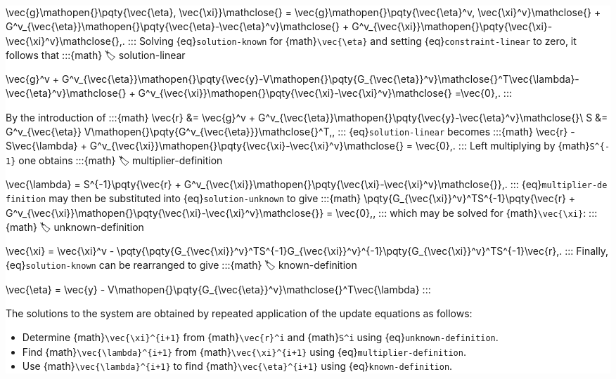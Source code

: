 \vec{g}\mathopen{}\pqty{\vec{\eta}, \vec{\xi}}\mathclose{} =  \vec{g}\mathopen{}\pqty{\vec{\eta}^v, \vec{\xi}^v}\mathclose{} + G^v_{\vec{\eta}}\mathopen{}\pqty{\vec{\eta}-\vec{\eta}^v}\mathclose{} + G^v_{\vec{\xi}}\mathopen{}\pqty{\vec{\xi}-\vec{\xi}^v}\mathclose{}\,.
:::
Solving  {eq}`solution-known` for {math}`\vec{\eta}` and setting  {eq}`constraint-linear` to zero, it follows that
:::{math}
:label: solution-linear

\vec{g}^v + G^v_{\vec{\eta}}\mathopen{}\pqty{\vec{y}-V\mathopen{}\pqty{G_{\vec{\eta}}^v}\mathclose{}^T\vec{\lambda}-\vec{\eta}^v}\mathclose{} + G^v_{\vec{\xi}}\mathopen{}\pqty{\vec{\xi}-\vec{\xi}^v}\mathclose{} =\vec{0}\,.
:::

By the introduction of
:::{math}
\vec{r} &= \vec{g}^v + G^v_{\vec{\eta}}\mathopen{}\pqty{\vec{y}-\vec{\eta}^v}\mathclose{}\\
S &= G^v_{\vec{\eta}} V\mathopen{}\pqty{G^v_{\vec{\eta}}}\mathclose{}^T\,,
:::
{eq}`solution-linear` becomes
:::{math}
\vec{r} - S\vec{\lambda} + G^v_{\vec{\xi}}\mathopen{}\pqty{\vec{\xi}-\vec{\xi}^v}\mathclose{} = \vec{0}\,.
:::
Left multiplying by {math}`S^{-1}` one obtains
:::{math}
:label: multiplier-definition

\vec{\lambda} = S^{-1}\pqty{\vec{r} + G^v_{\vec{\xi}}\mathopen{}\pqty{\vec{\xi}-\vec{\xi}^v}\mathclose{}}\,.
:::
 {eq}`multiplier-definition` may then be substituted into {eq}`solution-unknown` to give
:::{math}
\pqty{G_{\vec{\xi}}^v}^TS^{-1}\pqty{\vec{r} + G^v_{\vec{\xi}}\mathopen{}\pqty{\vec{\xi}-\vec{\xi}^v}\mathclose{}} = \vec{0}\,,
:::
which may be solved for {math}`\vec{\xi}`:
:::{math}
:label: unknown-definition

 \vec{\xi} = \vec{\xi}^v - \pqty{\pqty{G_{\vec{\xi}}^v}^TS^{-1}G_{\vec{\xi}}^v}^{-1}\pqty{G_{\vec{\xi}}^v}^TS^{-1}\vec{r}\,.
:::
Finally,  {eq}`solution-known` can be rearranged to give
:::{math}
:label: known-definition

\vec{\eta} = \vec{y} - V\mathopen{}\pqty{G_{\vec{\eta}}^v}\mathclose{}^T\vec{\lambda}
:::

The solutions to the system are obtained by repeated application of the update equations as follows:
- Determine {math}`\vec{\xi}^{i+1}` from {math}`\vec{r}^i` and {math}`S^i` using  {eq}`unknown-definition`.
- Find {math}`\vec{\lambda}^{i+1}` from {math}`\vec{\xi}^{i+1}` using  {eq}`multiplier-definition`.
- Use {math}`\vec{\lambda}^{i+1}` to find {math}`\vec{\eta}^{i+1}` using  {eq}`known-definition`.
